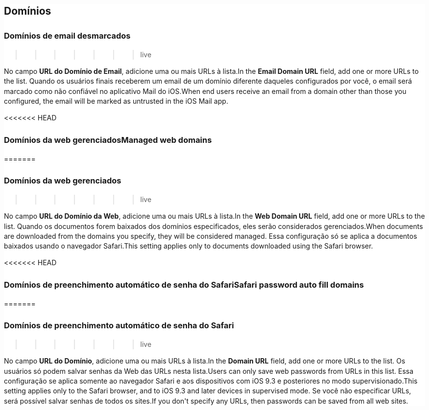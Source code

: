 
## Domínios
<a id="domains" class="xliff"></a>

### Domínios de email desmarcados
>>>>>>> live
<a id="unmarked-email-domains" class="xliff"></a>

<span data-ttu-id="069b2-284">No campo **URL do Domínio de Email**, adicione uma ou mais URLs à lista.</span><span class="sxs-lookup"><span data-stu-id="069b2-284">In the **Email Domain URL** field, add one or more URLs to the list.</span></span> <span data-ttu-id="069b2-285">Quando os usuários finais receberem um email de um domínio diferente daqueles configurados por você, o email será marcado como não confiável no aplicativo Mail do iOS.</span><span class="sxs-lookup"><span data-stu-id="069b2-285">When end users receive an email from a domain other than those you configured, the email will be marked as untrusted in the iOS Mail app.</span></span>


<<<<<<< HEAD
### <span data-ttu-id="069b2-286">Domínios da web gerenciados</span><span class="sxs-lookup"><span data-stu-id="069b2-286">Managed web domains</span></span>
=======
### Domínios da web gerenciados
>>>>>>> live
<a id="managed-web-domains" class="xliff"></a>

<span data-ttu-id="069b2-287">No campo **URL do Domínio da Web**, adicione uma ou mais URLs à lista.</span><span class="sxs-lookup"><span data-stu-id="069b2-287">In the **Web Domain URL** field, add one or more URLs to the list.</span></span> <span data-ttu-id="069b2-288">Quando os documentos forem baixados dos domínios especificados, eles serão considerados gerenciados.</span><span class="sxs-lookup"><span data-stu-id="069b2-288">When documents are downloaded from the domains you specify, they will be considered managed.</span></span> <span data-ttu-id="069b2-289">Essa configuração só se aplica a documentos baixados usando o navegador Safari.</span><span class="sxs-lookup"><span data-stu-id="069b2-289">This setting applies only to documents downloaded using the Safari browser.</span></span>


<<<<<<< HEAD
### <span data-ttu-id="069b2-290">Domínios de preenchimento automático de senha do Safari</span><span class="sxs-lookup"><span data-stu-id="069b2-290">Safari password auto fill domains</span></span>
=======
### Domínios de preenchimento automático de senha do Safari
>>>>>>> live
<a id="safari-password-auto-fill-domains" class="xliff"></a>

<span data-ttu-id="069b2-291">No campo **URL do Domínio**, adicione uma ou mais URLs à lista.</span><span class="sxs-lookup"><span data-stu-id="069b2-291">In the **Domain URL** field, add one or more URLs to the list.</span></span> <span data-ttu-id="069b2-292">Os usuários só podem salvar senhas da Web das URLs nesta lista.</span><span class="sxs-lookup"><span data-stu-id="069b2-292">Users can only save web passwords from URLs in this list.</span></span> <span data-ttu-id="069b2-293">Essa configuração se aplica somente ao navegador Safari e aos dispositivos com iOS 9.3 e posteriores no modo supervisionado.</span><span class="sxs-lookup"><span data-stu-id="069b2-293">This setting applies only to the Safari browser, and to iOS 9.3 and later devices in supervised mode.</span></span> <span data-ttu-id="069b2-294">Se você não especificar URLs, será possível salvar senhas de todos os sites.</span><span class="sxs-lookup"><span data-stu-id="069b2-294">If you don't specify any URLs, then passwords can be saved from all web sites.</span></span>
